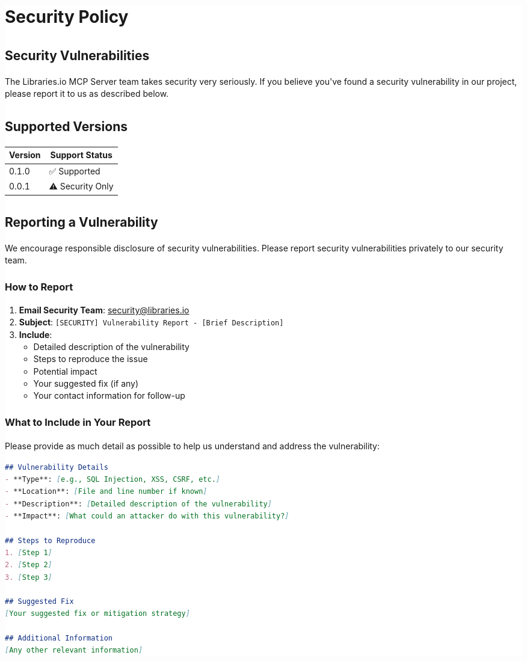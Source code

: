 # Security Policy

## Security Vulnerabilities

The Libraries.io MCP Server team takes security very seriously. If you believe you've found a security vulnerability in our project, please report it to us as described below.

## Supported Versions

| Version | Support Status |
|---------|----------------|
| 0.1.0 | ✅ Supported |
| 0.0.1 | ⚠️ Security Only |

## Reporting a Vulnerability

We encourage responsible disclosure of security vulnerabilities. Please report security vulnerabilities privately to our security team.

### How to Report

1. **Email Security Team**: security@libraries.io
2. **Subject**: `[SECURITY] Vulnerability Report - [Brief Description]`
3. **Include**:
   - Detailed description of the vulnerability
   - Steps to reproduce the issue
   - Potential impact
   - Your suggested fix (if any)
   - Your contact information for follow-up

### What to Include in Your Report

Please provide as much detail as possible to help us understand and address the vulnerability:

```markdown
## Vulnerability Details
- **Type**: [e.g., SQL Injection, XSS, CSRF, etc.]
- **Location**: [File and line number if known]
- **Description**: [Detailed description of the vulnerability]
- **Impact**: [What could an attacker do with this vulnerability?]

## Steps to Reproduce
1. [Step 1]
2. [Step 2]
3. [Step 3]

## Suggested Fix
[Your suggested fix or mitigation strategy]

## Additional Information
[Any other relevant information]
```
